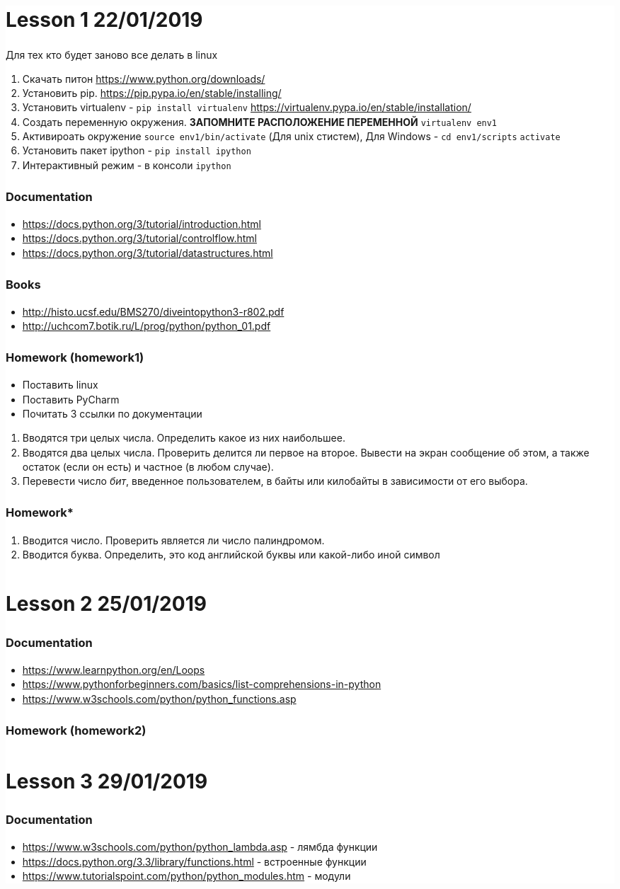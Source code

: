 # Lesson 1 22/01/2019
 Для тех кто будет заново все делать в linux

1. Скачать питон https://www.python.org/downloads/
2. Установить pip. https://pip.pypa.io/en/stable/installing/
3. Установить virtualenv - `pip install virtualenv` https://virtualenv.pypa.io/en/stable/installation/
4. Создать переменную окружения. **ЗАПОМНИТЕ РАСПОЛОЖЕНИЕ ПЕРЕМЕННОЙ** `virtualenv env1`
5. Активироать окружение `source env1/bin/activate` (Для unix стистем), 
Для Windows - `cd env1/scripts` `activate`
6. Установить пакет ipython - `pip install ipython`
7. Интерактивный режим - в консоли `ipython`
### Documentation
- https://docs.python.org/3/tutorial/introduction.html
- https://docs.python.org/3/tutorial/controlflow.html
- https://docs.python.org/3/tutorial/datastructures.html
### Books
- http://histo.ucsf.edu/BMS270/diveintopython3-r802.pdf
- http://uchcom7.botik.ru/L/prog/python/python_01.pdf

### Homework (homework1)
- Поставить linux
- Поставить PyCharm
- Почитать 3 ссылки по документации
1. Вводятся три целых числа. Определить какое из них наибольшее.
2. Вводятся два целых числа. Проверить делится ли первое на второе. Вывести на экран сообщение об этом, а также остаток (если он есть) и частное (в любом случае).
3. Перевести число *бит*, введенное пользователем, в байты или килобайты в зависимости от его выбора.

### Homework*
1. Вводится число. Проверить является ли число палиндромом.
2. Вводится буква. Определить, это код английской буквы или какой-либо иной символ

# Lesson 2 25/01/2019
### Documentation 
- https://www.learnpython.org/en/Loops
- https://www.pythonforbeginners.com/basics/list-comprehensions-in-python
- https://www.w3schools.com/python/python_functions.asp

### Homework (homework2)

# Lesson 3 29/01/2019
### Documentation 
- https://www.w3schools.com/python/python_lambda.asp - лямбда функции
- https://docs.python.org/3.3/library/functions.html - встроенные функции
- https://www.tutorialspoint.com/python/python_modules.htm - модули
